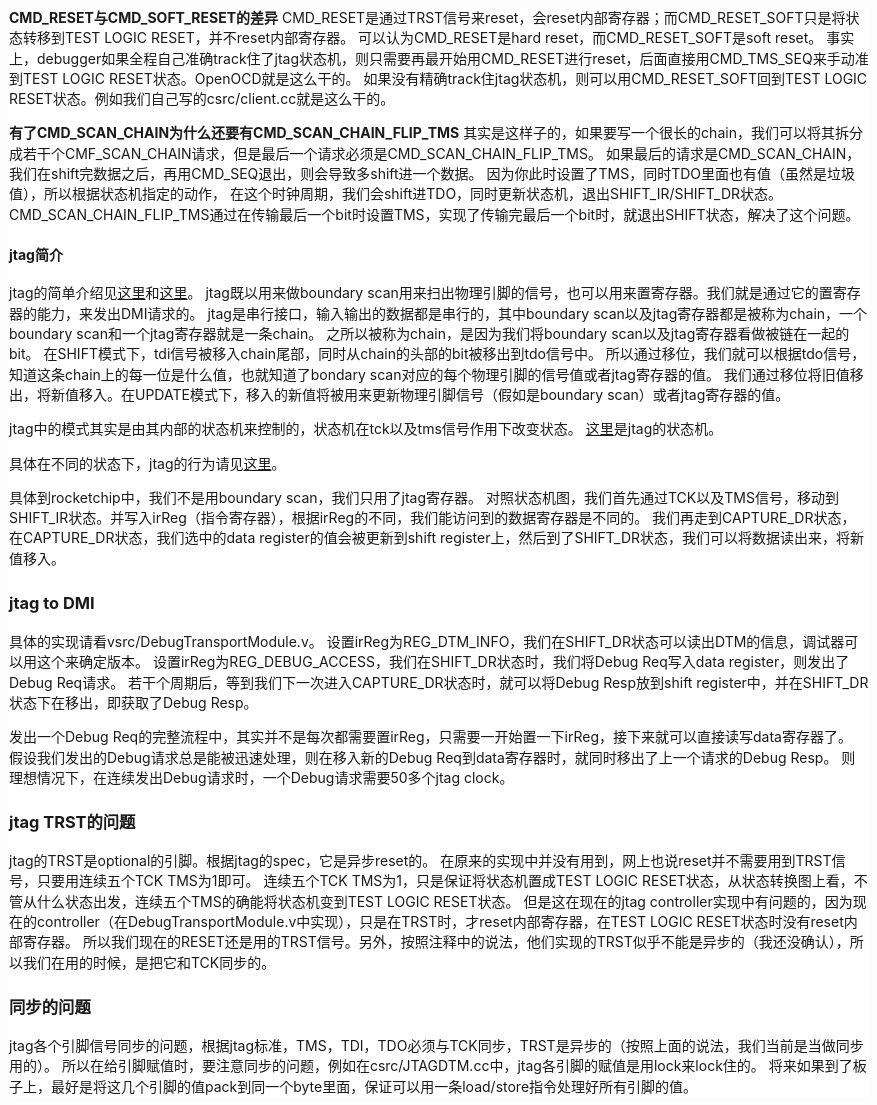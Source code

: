 **CMD_RESET与CMD_SOFT_RESET的差异**
CMD_RESET是通过TRST信号来reset，会reset内部寄存器；而CMD_RESET_SOFT只是将状态转移到TEST LOGIC RESET，并不reset内部寄存器。
可以认为CMD_RESET是hard reset，而CMD_RESET_SOFT是soft reset。
事实上，debugger如果全程自己准确track住了jtag状态机，则只需要再最开始用CMD_RESET进行reset，后面直接用CMD_TMS_SEQ来手动准到TEST LOGIC RESET状态。OpenOCD就是这么干的。
如果没有精确track住jtag状态机，则可以用CMD_RESET_SOFT回到TEST LOGIC RESET状态。例如我们自己写的csrc/client.cc就是这么干的。

**有了CMD_SCAN_CHAIN为什么还要有CMD_SCAN_CHAIN_FLIP_TMS**
其实是这样子的，如果要写一个很长的chain，我们可以将其拆分成若干个CMF_SCAN_CHAIN请求，但是最后一个请求必须是CMD_SCAN_CHAIN_FLIP_TMS。
如果最后的请求是CMD_SCAN_CHAIN，我们在shift完数据之后，再用CMD_SEQ退出，则会导致多shift进一个数据。
因为你此时设置了TMS，同时TDO里面也有值（虽然是垃圾值），所以根据状态机指定的动作，
在这个时钟周期，我们会shift进TDO，同时更新状态机，退出SHIFT_IR/SHIFT_DR状态。
CMD_SCAN_CHAIN_FLIP_TMS通过在传输最后一个bit时设置TMS，实现了传输完最后一个bit时，就退出SHIFT状态，解决了这个问题。

#### jtag简介
jtag的简单介绍见[这里](https://www.xjtag.com/about-jtag/what-is-jtag/)和[这里](https://www.xjtag.com/about-jtag/jtag-a-technical-overview/)。
jtag既以用来做boundary scan用来扫出物理引脚的信号，也可以用来置寄存器。我们就是通过它的置寄存器的能力，来发出DMI请求的。
jtag是串行接口，输入输出的数据都是串行的，其中boundary scan以及jtag寄存器都是被称为chain，一个boundary scan和一个jtag寄存器就是一条chain。
之所以被称为chain，是因为我们将boundary scan以及jtag寄存器看做被链在一起的bit。
在SHIFT模式下，tdi信号被移入chain尾部，同时从chain的头部的bit被移出到tdo信号中。
所以通过移位，我们就可以根据tdo信号，知道这条chain上的每一位是什么值，也就知道了bondary scan对应的每个物理引脚的信号值或者jtag寄存器的值。
我们通过移位将旧值移出，将新值移入。在UPDATE模式下，移入的新值将被用来更新物理引脚信号（假如是boundary scan）或者jtag寄存器的值。

jtag中的模式其实是由其内部的状态机来控制的，状态机在tck以及tms信号作用下改变状态。
[这里](https://www.xjtag.com/wp-content/uploads/tap_state_machine.gif)是jtag的状态机。

具体在不同的状态下，jtag的行为请见[这里]()。

具体到rocketchip中，我们不是用boundary scan，我们只用了jtag寄存器。
对照状态机图，我们首先通过TCK以及TMS信号，移动到SHIFT_IR状态。并写入irReg（指令寄存器），根据irReg的不同，我们能访问到的数据寄存器是不同的。
我们再走到CAPTURE_DR状态，在CAPTURE_DR状态，我们选中的data register的值会被更新到shift register上，然后到了SHIFT_DR状态，我们可以将数据读出来，将新值移入。

### jtag to DMI
具体的实现请看vsrc/DebugTransportModule.v。
设置irReg为REG_DTM_INFO，我们在SHIFT_DR状态可以读出DTM的信息，调试器可以用这个来确定版本。
设置irReg为REG_DEBUG_ACCESS，我们在SHIFT_DR状态时，我们将Debug Req写入data register，则发出了Debug Req请求。
若干个周期后，等到我们下一次进入CAPTURE_DR状态时，就可以将Debug Resp放到shift register中，并在SHIFT_DR状态下在移出，即获取了Debug Resp。

发出一个Debug Req的完整流程中，其实并不是每次都需要置irReg，只需要一开始置一下irReg，接下来就可以直接读写data寄存器了。
假设我们发出的Debug请求总是能被迅速处理，则在移入新的Debug Req到data寄存器时，就同时移出了上一个请求的Debug Resp。
则理想情况下，在连续发出Debug请求时，一个Debug请求需要50多个jtag clock。

### jtag TRST的问题
jtag的TRST是optional的引脚。根据jtag的spec，它是异步reset的。
在原来的实现中并没有用到，网上也说reset并不需要用到TRST信号，只要用连续五个TCK TMS为1即可。
连续五个TCK TMS为1，只是保证将状态机置成TEST LOGIC RESET状态，从状态转换图上看，不管从什么状态出发，连续五个TMS的确能将状态机变到TEST LOGIC RESET状态。
但是这在现在的jtag controller实现中有问题的，因为现在的controller（在DebugTransportModule.v中实现），只是在TRST时，才reset内部寄存器，在TEST LOGIC RESET状态时没有reset内部寄存器。
所以我们现在的RESET还是用的TRST信号。另外，按照注释中的说法，他们实现的TRST似乎不能是异步的（我还没确认），所以我们在用的时候，是把它和TCK同步的。

### 同步的问题
jtag各个引脚信号同步的问题，根据jtag标准，TMS，TDI，TDO必须与TCK同步，TRST是异步的（按照上面的说法，我们当前是当做同步用的）。
所以在给引脚赋值时，要注意同步的问题，例如在csrc/JTAGDTM.cc中，jtag各引脚的赋值是用lock来lock住的。
将来如果到了板子上，最好是将这几个引脚的值pack到同一个byte里面，保证可以用一条load/store指令处理好所有引脚的值。

